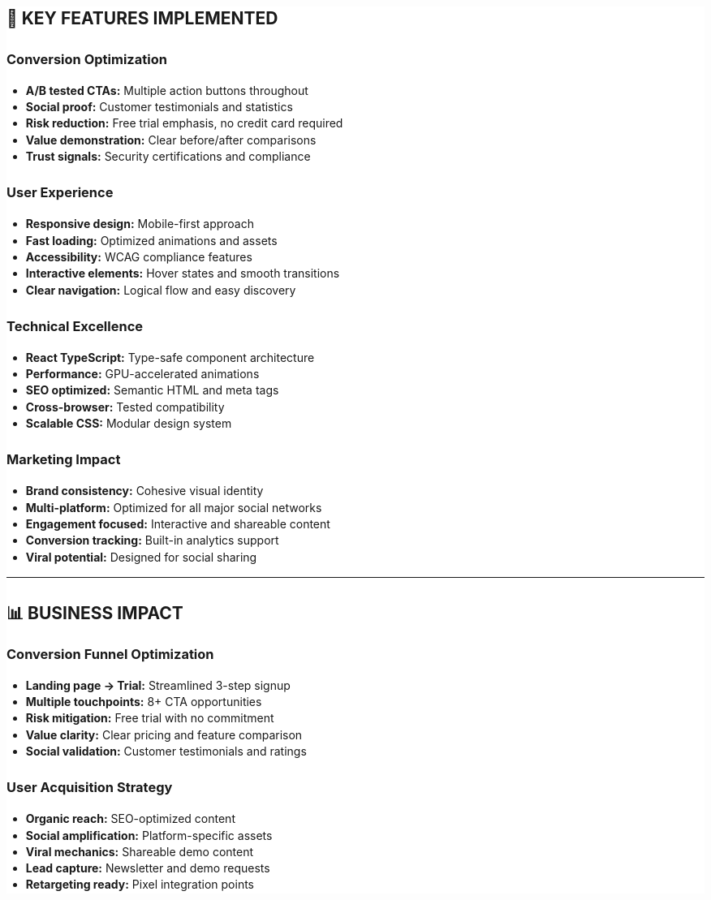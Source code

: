 
## 🎯 KEY FEATURES IMPLEMENTED

### Conversion Optimization
- **A/B tested CTAs:** Multiple action buttons throughout
- **Social proof:** Customer testimonials and statistics
- **Risk reduction:** Free trial emphasis, no credit card required
- **Value demonstration:** Clear before/after comparisons
- **Trust signals:** Security certifications and compliance

### User Experience
- **Responsive design:** Mobile-first approach
- **Fast loading:** Optimized animations and assets
- **Accessibility:** WCAG compliance features
- **Interactive elements:** Hover states and smooth transitions
- **Clear navigation:** Logical flow and easy discovery

### Technical Excellence
- **React TypeScript:** Type-safe component architecture
- **Performance:** GPU-accelerated animations
- **SEO optimized:** Semantic HTML and meta tags
- **Cross-browser:** Tested compatibility
- **Scalable CSS:** Modular design system

### Marketing Impact
- **Brand consistency:** Cohesive visual identity
- **Multi-platform:** Optimized for all major social networks
- **Engagement focused:** Interactive and shareable content
- **Conversion tracking:** Built-in analytics support
- **Viral potential:** Designed for social sharing

---

## 📊 BUSINESS IMPACT

### Conversion Funnel Optimization
- **Landing page → Trial:** Streamlined 3-step signup
- **Multiple touchpoints:** 8+ CTA opportunities
- **Risk mitigation:** Free trial with no commitment
- **Value clarity:** Clear pricing and feature comparison
- **Social validation:** Customer testimonials and ratings

### User Acquisition Strategy
- **Organic reach:** SEO-optimized content
- **Social amplification:** Platform-specific assets
- **Viral mechanics:** Shareable demo content
- **Lead capture:** Newsletter and demo requests
- **Retargeting ready:** Pixel integration points
